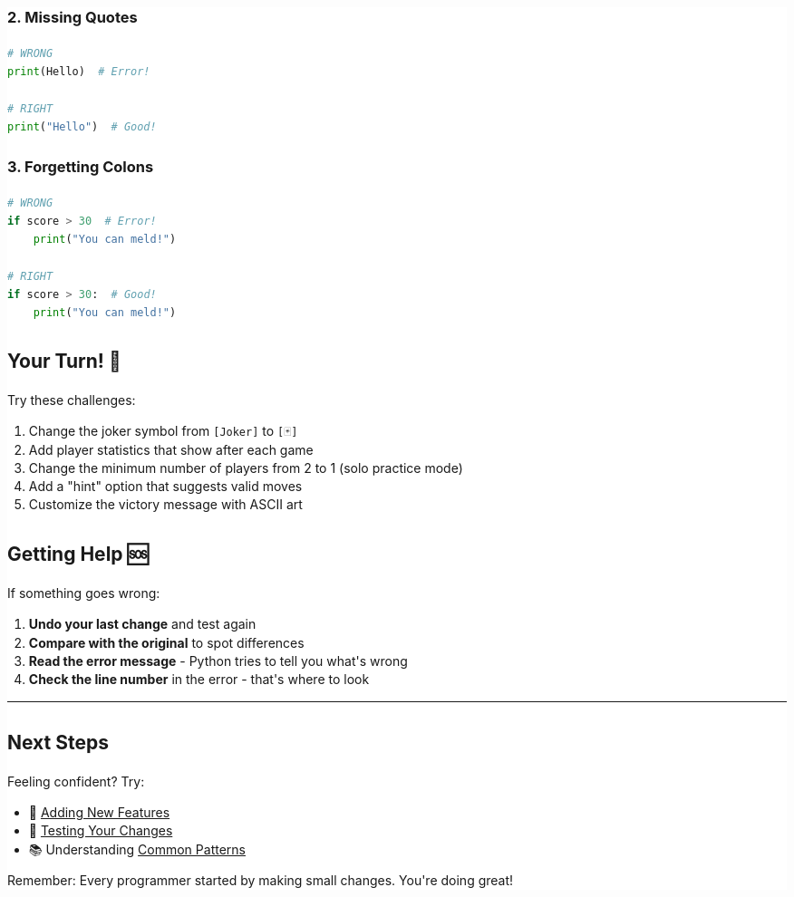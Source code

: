 ### 2. Missing Quotes
```python
# WRONG
print(Hello)  # Error!

# RIGHT
print("Hello")  # Good!
```

### 3. Forgetting Colons
```python
# WRONG
if score > 30  # Error!
    print("You can meld!")

# RIGHT
if score > 30:  # Good!
    print("You can meld!")
```

## Your Turn! 🎯

Try these challenges:
1. Change the joker symbol from `[Joker]` to `[🃏]`
2. Add player statistics that show after each game
3. Change the minimum number of players from 2 to 1 (solo practice mode)
4. Add a "hint" option that suggests valid moves
5. Customize the victory message with ASCII art

## Getting Help 🆘

If something goes wrong:
1. **Undo your last change** and test again
2. **Compare with the original** to spot differences
3. **Read the error message** - Python tries to tell you what's wrong
4. **Check the line number** in the error - that's where to look

---

## Next Steps

Feeling confident? Try:
- 🚀 [Adding New Features](adding-features.md)
- 🧪 [Testing Your Changes](testing-changes.md)
- 📚 Understanding [Common Patterns](../reference/common-patterns.md)

Remember: Every programmer started by making small changes. You're doing great!
